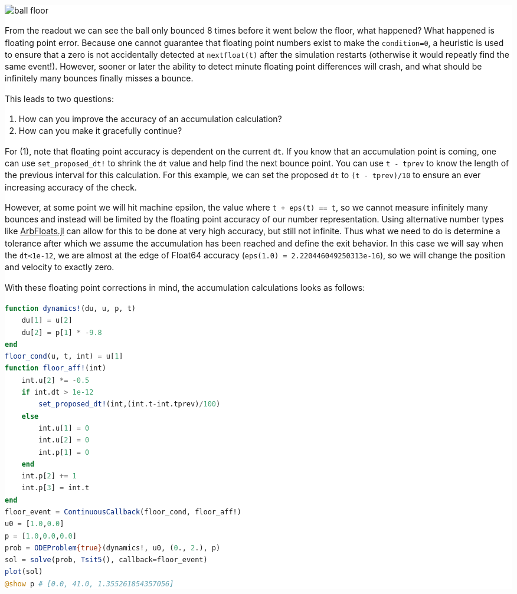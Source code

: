 ![ball floor](https://user-images.githubusercontent.com/1814174/122674606-e2360e80-d1a3-11eb-9e91-51b00eee1dcc.png)

From the readout we can see the ball only bounced 8 times before it went below
the floor, what happened? What happened is floating point error. Because one
cannot guarantee that floating point numbers exist to make the `condition=0`,
a heuristic is used to ensure that a zero is not accidentally detected at
`nextfloat(t)` after the simulation restarts (otherwise it would repeatly find
the same event!). However, sooner or later the ability to detect minute floating
point differences will crash, and what should be infinitely many bounces finally
misses a bounce.

This leads to two questions:

1. How can you improve the accuracy of an accumulation calculation?
2. How can you make it gracefully continue?

For (1), note that floating point accuracy is dependent on the current `dt`. If
you know that an accumulation point is coming, one can use `set_proposed_dt!`
to shrink the `dt` value and help find the next bounce point. You can use
`t - tprev` to know the length of the previous interval for this calculation.
For this example, we can set the proposed `dt` to `(t - tprev)/10` to ensure
an ever increasing accuracy of the check.

However, at some point we will hit machine epsilon, the value where
`t + eps(t) == t`, so we cannot measure infinitely many bounces and instead will
be limited by the floating point accuracy of our number representation. Using
alternative number types like
[ArbFloats.jl](https://github.com/JuliaArbTypes/ArbFloats.jl) can allow for this
to be done at very high accuracy, but still not infinite. Thus what we need to
do is determine a tolerance after which we assume the accumulation has been
reached and define the exit behavior. In this case we will say when the
`dt<1e-12`, we are almost at the edge of Float64 accuracy
(`eps(1.0) = 2.220446049250313e-16`), so we will change the position and
velocity to exactly zero.

With these floating point corrections in mind, the accumulation calculations
looks as follows:

```julia
function dynamics!(du, u, p, t)
	du[1] = u[2]
	du[2] = p[1] * -9.8
end
floor_cond(u, t, int) = u[1]
function floor_aff!(int)
    int.u[2] *= -0.5
    if int.dt > 1e-12
        set_proposed_dt!(int,(int.t-int.tprev)/100)
    else
        int.u[1] = 0
        int.u[2] = 0
        int.p[1] = 0
    end
    int.p[2] += 1
    int.p[3] = int.t
end
floor_event = ContinuousCallback(floor_cond, floor_aff!)
u0 = [1.0,0.0]
p = [1.0,0.0,0.0]
prob = ODEProblem{true}(dynamics!, u0, (0., 2.), p)
sol = solve(prob, Tsit5(), callback=floor_event)
plot(sol)
@show p # [0.0, 41.0, 1.355261854357056]
```
